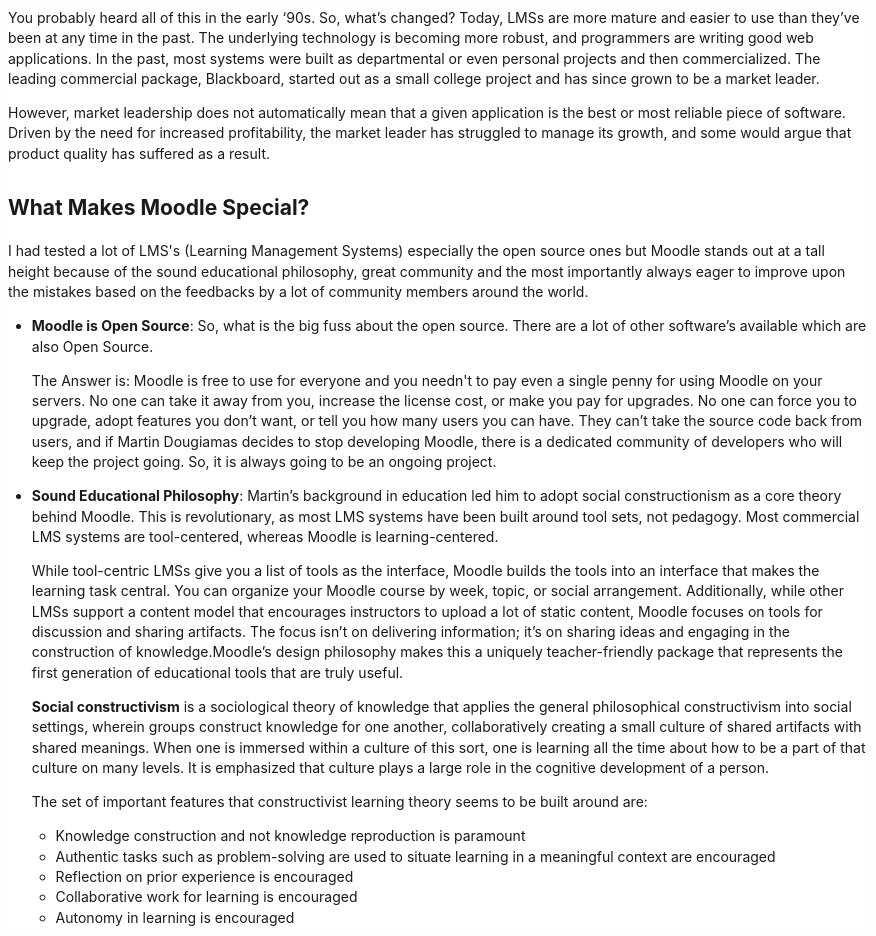 
You probably heard all of this in the early ‘90s. So, what’s changed? Today, LMSs are more mature and easier to use than they’ve been at any time in the past. The underlying technology is becoming more robust, and programmers are writing good web applications. In the past, most systems were built as departmental or even personal projects and then commercialized. The leading commercial package, Blackboard, started out as a small college project and has since grown to be a market leader.

However, market leadership does not automatically mean that a given application is the best or most reliable piece of software. Driven by the need for increased profitability, the market leader has struggled to manage its growth, and some would argue that product quality has suffered as a result.

## What Makes Moodle Special?
I had tested a lot of LMS's (Learning Management Systems) especially the open source ones but Moodle stands out at a tall height because of the sound educational philosophy, great community and the most importantly always eager to improve upon the mistakes based on the feedbacks by a lot of community members around the world.



- **Moodle is Open Source**: So, what is the big fuss about the open source. There are a lot of other software’s available which are also Open Source.
  
    The Answer is: Moodle is free to use for everyone and you needn't to pay even a single penny for using Moodle on your servers. No one can take it away from you, increase the license cost, or make you pay for upgrades.  No one can force you to upgrade, adopt features you don’t want, or tell you how many users you can have. They can’t take the source code back from users, and if Martin Dougiamas decides to stop developing Moodle, there is a dedicated community of developers who will keep the project going.  So, it is always going to be an ongoing project.


- **Sound Educational Philosophy**: Martin’s background in education led him to adopt social constructionism as a core theory behind Moodle. This is revolutionary, as most LMS systems have been built around tool sets, not pedagogy.  Most commercial LMS systems are tool-centered, whereas Moodle is learning-centered.

    While tool-centric LMSs give you a list of tools as the interface, Moodle builds the tools into an interface that makes the learning task central. You can organize your Moodle course by week, topic, or social arrangement. Additionally, while other LMSs support a content model that encourages instructors to upload a lot of static content, Moodle focuses on tools for discussion and sharing artifacts. The focus isn’t on delivering information; it’s on sharing ideas and engaging in the construction of knowledge.Moodle’s design philosophy makes this a uniquely teacher-friendly package that represents the first generation of educational tools that are truly useful.

	**Social constructivism** is a sociological theory of knowledge that applies the general philosophical constructivism into social settings, wherein groups construct knowledge for one another, collaboratively creating a small culture of shared artifacts with shared meanings. When one is immersed within a culture of this sort, one is learning all the time about how to be a part of that culture on many levels. It is emphasized that culture plays a large role in the cognitive development of a person. 

	The set of important features that constructivist learning theory seems to be built around are: 


	- Knowledge construction and not knowledge reproduction is paramount
	- Authentic tasks such as problem-solving are used to situate learning in a meaningful context are encouraged
	- Reflection on prior experience is encouraged
	- Collaborative work for learning is encouraged
	- Autonomy in learning is encouraged
